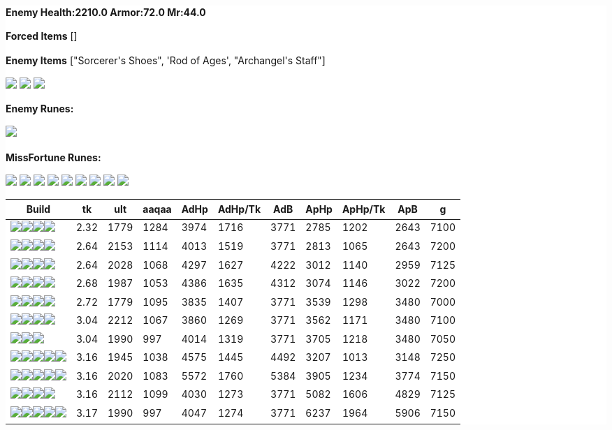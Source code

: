 **Enemy Health:2210.0 Armor:72.0 Mr:44.0**


**Forced Items** []








**Enemy Items** ["Sorcerer's Shoes", 'Rod of Ages', "Archangel's Staff"]





![](/item/3020.png)
![](/item/6657.png)
![](/item/3003.png)



**Enemy Runes:**





![](/StatMods/StatModsArmorIcon.png)



**MissFortune Runes:**


![](/Styles/Precision/PressTheAttack/PressTheAttack.png)
![](/Styles/Precision/Overheal.png)
![](/Styles/Precision/LegendBloodline/LegendBloodline.png)
![](/Styles/Precision/CoupDeGrace/CoupDeGrace.png)
![](/Styles/Sorcery/AbsoluteFocus/AbsoluteFocus.png)
![](/Styles/Sorcery/GatheringStorm/GatheringStorm.png)
![](/StatMods/StatModsAdaptiveForceIcon.png)
![](/StatMods/StatModsAdaptiveForceIcon.png)
![](/StatMods/StatModsArmorIcon.png)





 Build |tk|ult|aaqaa|AdHp|AdHp/Tk|AdB|ApHp|ApHp/Tk|ApB|g
-|-|-|-|-|-|-|-|-|-|-
![](/item/6672.png)![](/item/3153.png)![](/item/1055.png)![](/item/1036.png)|2.32|1779|1284|3974|1716|3771|2785|1202|2643|7100
![](/item/6672.png)![](/item/3074.png)![](/item/1055.png)![](/item/1036.png)|2.64|2153|1114|4013|1519|3771|2813|1065|2643|7200
![](/item/6672.png)![](/item/6609.png)![](/item/1055.png)![](/item/1037.png)|2.64|2028|1068|4297|1627|4222|3012|1140|2959|7125
![](/item/6672.png)![](/item/3161.png)![](/item/1055.png)![](/item/1036.png)|2.68|1987|1053|4386|1635|4312|3074|1146|3022|7200
![](/item/6672.png)![](/item/3091.png)![](/item/1055.png)![](/item/1036.png)|2.72|1779|1095|3835|1407|3771|3539|1298|3480|7000
![](/item/3091.png)![](/item/3142.png)![](/item/1055.png)![](/item/1036.png)|3.04|2212|1067|3860|1269|3771|3562|1171|3480|7100
![](/item/3074.png)![](/item/3091.png)![](/item/1055.png)|3.04|1990|997|4014|1319|3771|3705|1218|3480|7050
![](/item/6672.png)![](/item/3071.png)![](/item/1055.png)![](/item/1036.png)![](/item/1036.png)|3.16|1945|1038|4575|1445|4492|3207|1013|3148|7250
![](/item/6672.png)![](/item/6673.png)![](/item/1055.png)![](/item/1036.png)![](/item/1036.png)|3.16|2020|1083|5572|1760|5384|3905|1234|3774|7150
![](/item/6672.png)![](/item/3156.png)![](/item/1055.png)![](/item/1037.png)|3.16|2112|1099|4030|1273|3771|5082|1606|4829|7125
![](/item/3091.png)![](/item/3156.png)![](/item/1055.png)![](/item/1036.png)![](/item/1036.png)|3.17|1990|997|4047|1274|3771|6237|1964|5906|7150
